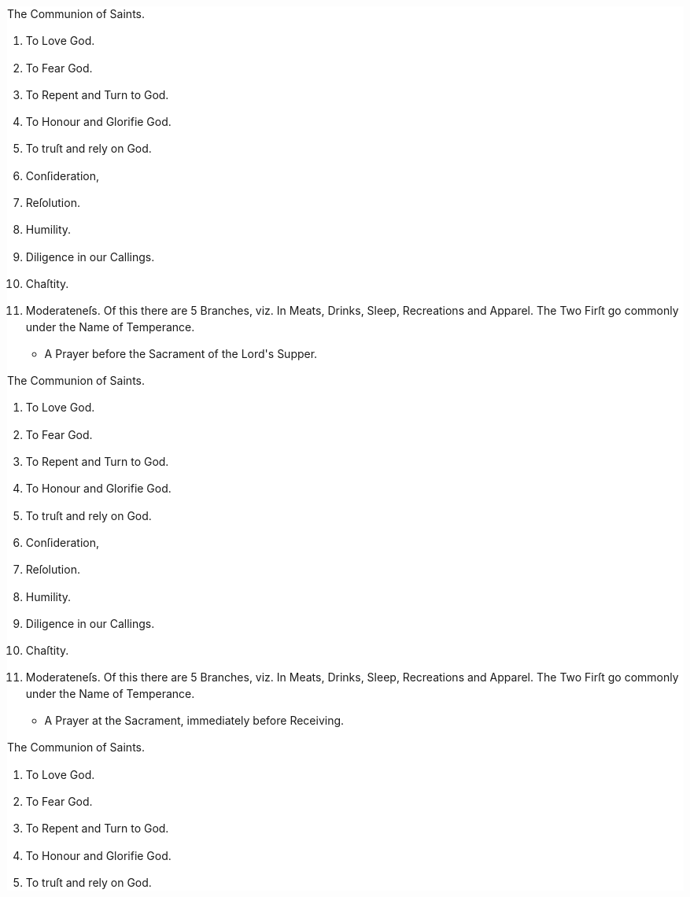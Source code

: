 The Communion of Saints.

1. To Love God.

2. To Fear God.

3. To Repent and Turn to God.

4. To Honour and Glorifie God.

5. To truſt and rely on God.

1. Conſideration,

2. Reſolution.

3. Humility.

4. Diligence in our Callings.

5. Chaſtity.

6. Moderateneſs. Of this there are 5 Branches, viz. In Meats, Drinks, Sleep, Recreations and Apparel. The Two Firſt go commonly under the Name of Temperance.

      * A Prayer before the Sacrament of the Lord's Supper.

The Communion of Saints.

1. To Love God.

2. To Fear God.

3. To Repent and Turn to God.

4. To Honour and Glorifie God.

5. To truſt and rely on God.

1. Conſideration,

2. Reſolution.

3. Humility.

4. Diligence in our Callings.

5. Chaſtity.

6. Moderateneſs. Of this there are 5 Branches, viz. In Meats, Drinks, Sleep, Recreations and Apparel. The Two Firſt go commonly under the Name of Temperance.

      * A Prayer at the Sacrament, immediately before Receiving.

The Communion of Saints.

1. To Love God.

2. To Fear God.

3. To Repent and Turn to God.

4. To Honour and Glorifie God.

5. To truſt and rely on God.
